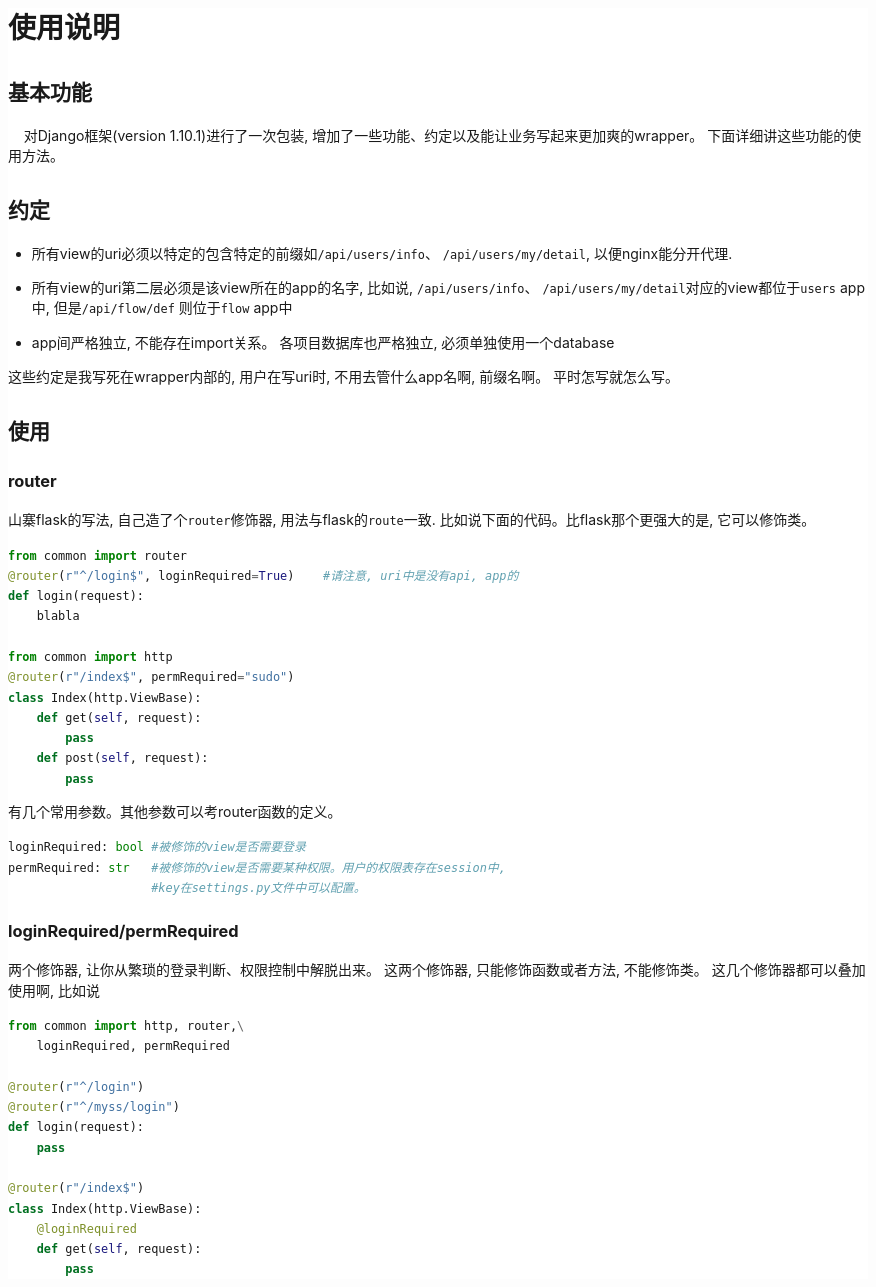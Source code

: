 # 使用说明

## 基本功能

&nbsp;&nbsp;&nbsp;&nbsp;对Django框架(version 1.10.1)进行了一次包装, 增加了一些功能、约定以及能让业务写起来更加爽的wrapper。 下面详细讲这些功能的使用方法。

## 约定

- 所有view的uri必须以特定的包含特定的前缀如`/api/users/info`、 `/api/users/my/detail`, 以便nginx能分开代理. 

- 所有view的uri第二层必须是该view所在的app的名字, 比如说, `/api/users/info`、 `/api/users/my/detail`对应的view都位于`users` app中, 但是`/api/flow/def` 则位于`flow` app中

- app间严格独立, 不能存在import关系。 各项目数据库也严格独立, 必须单独使用一个database

这些约定是我写死在wrapper内部的, 用户在写uri时, 不用去管什么app名啊, 前缀名啊。 平时怎写就怎么写。

## 使用

### router

山寨flask的写法, 自己造了个`router`修饰器, 用法与flask的`route`一致. 比如说下面的代码。比flask那个更强大的是, 它可以修饰类。

```python
from common import router
@router(r"^/login$", loginRequired=True)    #请注意, uri中是没有api, app的
def login(request):
    blabla

from common import http
@router(r"/index$", permRequired="sudo")
class Index(http.ViewBase):
    def get(self, request):
        pass
    def post(self, request):
        pass
```

有几个常用参数。其他参数可以考router函数的定义。

```python
loginRequired: bool #被修饰的view是否需要登录
permRequired: str   #被修饰的view是否需要某种权限。用户的权限表存在session中, 
                    #key在settings.py文件中可以配置。
```

### loginRequired/permRequired

两个修饰器, 让你从繁琐的登录判断、权限控制中解脱出来。 这两个修饰器, 只能修饰函数或者方法, 不能修饰类。 这几个修饰器都可以叠加使用啊, 比如说

```python
from common import http, router,\
    loginRequired, permRequired

@router(r"^/login")
@router(r"^/myss/login")
def login(request):
    pass

@router(r"/index$")
class Index(http.ViewBase):
    @loginRequired
    def get(self, request):
        pass
```